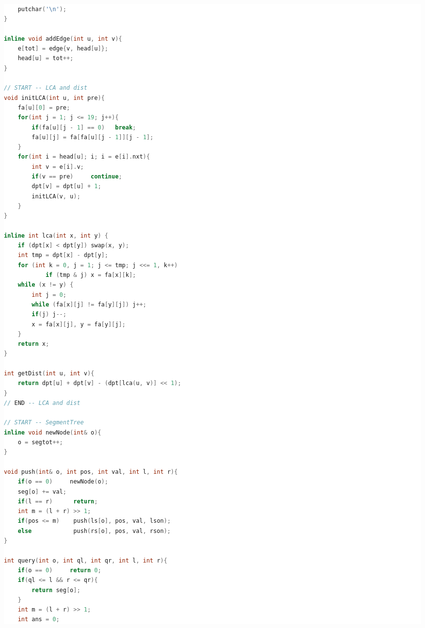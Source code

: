 ```cpp
    putchar('\n');
}

inline void addEdge(int u, int v){
    e[tot] = edge{v, head[u]};
    head[u] = tot++;
}

// START -- LCA and dist
void initLCA(int u, int pre){
    fa[u][0] = pre;
    for(int j = 1; j <= 19; j++){
        if(fa[u][j - 1] == 0)   break;
        fa[u][j] = fa[fa[u][j - 1]][j - 1];
    }
    for(int i = head[u]; i; i = e[i].nxt){
        int v = e[i].v;
        if(v == pre)     continue;
        dpt[v] = dpt[u] + 1;
        initLCA(v, u);
    }
}

inline int lca(int x, int y) {
    if (dpt[x] < dpt[y]) swap(x, y);
    int tmp = dpt[x] - dpt[y];
    for (int k = 0, j = 1; j <= tmp; j <<= 1, k++)
            if (tmp & j) x = fa[x][k];
    while (x != y) {
        int j = 0;
        while (fa[x][j] != fa[y][j]) j++;
        if(j) j--;
        x = fa[x][j], y = fa[y][j];
    }
    return x;
}

int getDist(int u, int v){
    return dpt[u] + dpt[v] - (dpt[lca(u, v)] << 1);
}
// END -- LCA and dist

// START -- SegmentTree
inline void newNode(int& o){
    o = segtot++;
}

void push(int& o, int pos, int val, int l, int r){
    if(o == 0)     newNode(o);
    seg[o] += val;
    if(l == r)      return;
    int m = (l + r) >> 1;
    if(pos <= m)    push(ls[o], pos, val, lson);
    else            push(rs[o], pos, val, rson);
}

int query(int o, int ql, int qr, int l, int r){
    if(o == 0)     return 0;
    if(ql <= l && r <= qr){
        return seg[o];
    }
    int m = (l + r) >> 1;
    int ans = 0;
```